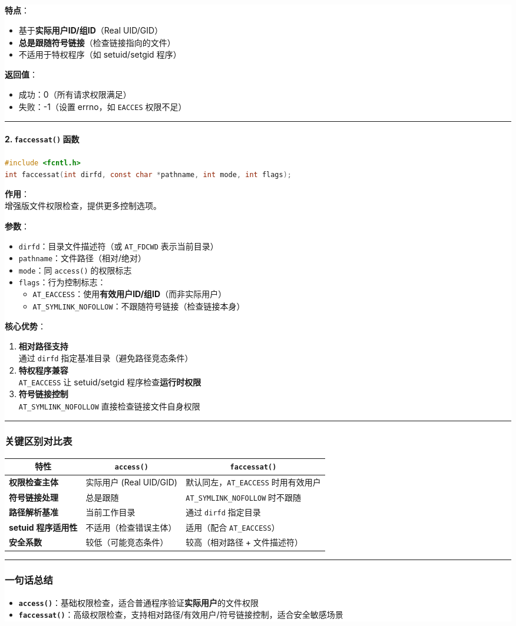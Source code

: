 **特点**：
- 基于**实际用户ID/组ID**（Real UID/GID）
- **总是跟随符号链接**（检查链接指向的文件）
- 不适用于特权程序（如 setuid/setgid 程序）

**返回值**：
- 成功：0（所有请求权限满足）
- 失败：-1（设置 errno，如 `EACCES` 权限不足）

---

#### 2. **`faccessat()` 函数**
```c
#include <fcntl.h>
int faccessat(int dirfd, const char *pathname, int mode, int flags);
```
**作用**：  
增强版文件权限检查，提供更多控制选项。

**参数**：
- `dirfd`：目录文件描述符（或 `AT_FDCWD` 表示当前目录）
- `pathname`：文件路径（相对/绝对）
- `mode`：同 `access()` 的权限标志
- `flags`：行为控制标志：
  - `AT_EACCESS`：使用**有效用户ID/组ID**（而非实际用户）
  - `AT_SYMLINK_NOFOLLOW`：不跟随符号链接（检查链接本身）

**核心优势**：
1. **相对路径支持**  
   通过 `dirfd` 指定基准目录（避免路径竞态条件）
2. **特权程序兼容**  
   `AT_EACCESS` 让 setuid/setgid 程序检查**运行时权限**
3. **符号链接控制**  
   `AT_SYMLINK_NOFOLLOW` 直接检查链接文件自身权限

---

### 关键区别对比表
| 特性                | `access()`                  | `faccessat()`                          |
|---------------------|-----------------------------|----------------------------------------|
| **权限检查主体**     | 实际用户 (Real UID/GID)      | 默认同左，`AT_EACCESS` 时用有效用户     |
| **符号链接处理**     | 总是跟随                    | `AT_SYMLINK_NOFOLLOW` 时不跟随         |
| **路径解析基准**     | 当前工作目录                | 通过 `dirfd` 指定目录                  |
| **setuid 程序适用性**| 不适用（检查错误主体）       | 适用（配合 `AT_EACCESS`）              |
| **安全系数**         | 较低（可能竞态条件）         | 较高（相对路径 + 文件描述符）          |

---


### 一句话总结
- **`access()`**：基础权限检查，适合普通程序验证**实际用户**的文件权限
- **`faccessat()`**：高级权限检查，支持相对路径/有效用户/符号链接控制，适合安全敏感场景
